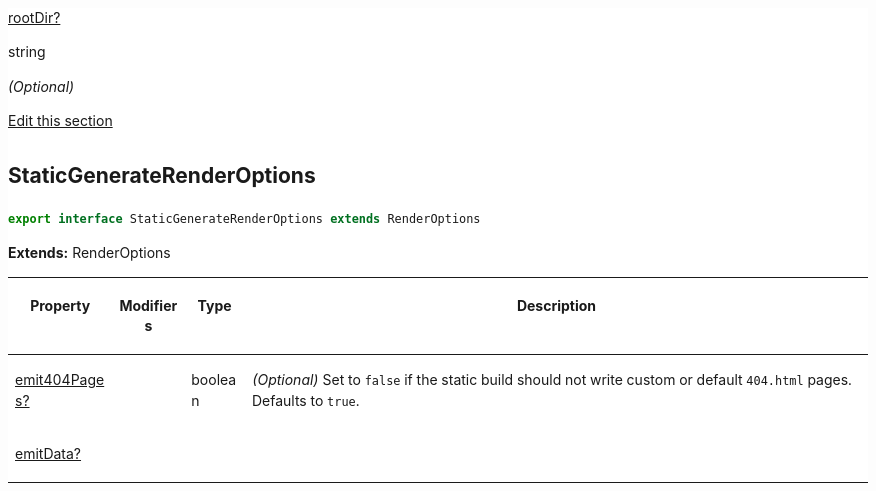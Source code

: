[rootDir?](#)

</td><td>

</td><td>

string

</td><td>

_(Optional)_

</td></tr>
</tbody></table>

[Edit this section](https://github.com/KhulnaSoft/qwik/tree/main/packages/qwik-city/src/static/types.ts)

## StaticGenerateRenderOptions

```typescript
export interface StaticGenerateRenderOptions extends RenderOptions
```

**Extends:** RenderOptions

<table><thead><tr><th>

Property

</th><th>

Modifiers

</th><th>

Type

</th><th>

Description

</th></tr></thead>
<tbody><tr><td>

[emit404Pages?](#)

</td><td>

</td><td>

boolean

</td><td>

_(Optional)_ Set to `false` if the static build should not write custom or default `404.html` pages. Defaults to `true`.

</td></tr>
<tr><td>

[emitData?](#)
